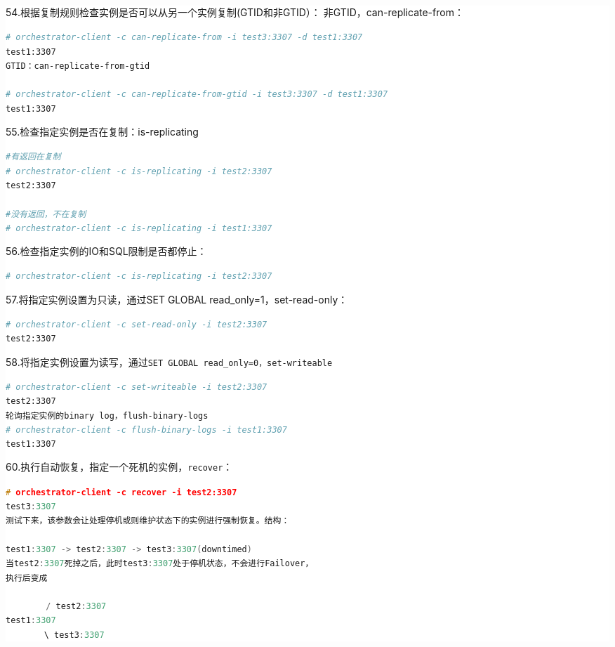 54.根据复制规则检查实例是否可以从另一个实例复制(GTID和非GTID）： 非GTID，can-replicate-from： 

```bash
# orchestrator-client -c can-replicate-from -i test3:3307 -d test1:3307
test1:3307
GTID：can-replicate-from-gtid

# orchestrator-client -c can-replicate-from-gtid -i test3:3307 -d test1:3307
test1:3307 
```

55.检查指定实例是否在复制：is-replicating 

```bash
#有返回在复制
# orchestrator-client -c is-replicating -i test2:3307
test2:3307

#没有返回，不在复制
# orchestrator-client -c is-replicating -i test1:3307
```

56.检查指定实例的IO和SQL限制是否都停止： 

```bash
# orchestrator-client -c is-replicating -i test2:3307
```

57.将指定实例设置为只读，通过SET GLOBAL read_only=1，set-read-only：

```bash
# orchestrator-client -c set-read-only -i test2:3307
test2:3307
```

58.将指定实例设置为读写，通过`SET GLOBAL read_only=0，set-writeable`

```bash
# orchestrator-client -c set-writeable -i test2:3307
test2:3307
轮询指定实例的binary log，flush-binary-logs
# orchestrator-client -c flush-binary-logs -i test1:3307
test1:3307
```

60.执行自动恢复，指定一个死机的实例，`recover`：

```c
# orchestrator-client -c recover -i test2:3307
test3:3307
测试下来，该参数会让处理停机或则维护状态下的实例进行强制恢复。结构：

test1:3307 -> test2:3307 -> test3:3307(downtimed)  
当test2:3307死掉之后，此时test3:3307处于停机状态，不会进行Failover，
执行后变成

        / test2:3307
test1:3307
　　　　 \ test3:3307
```
